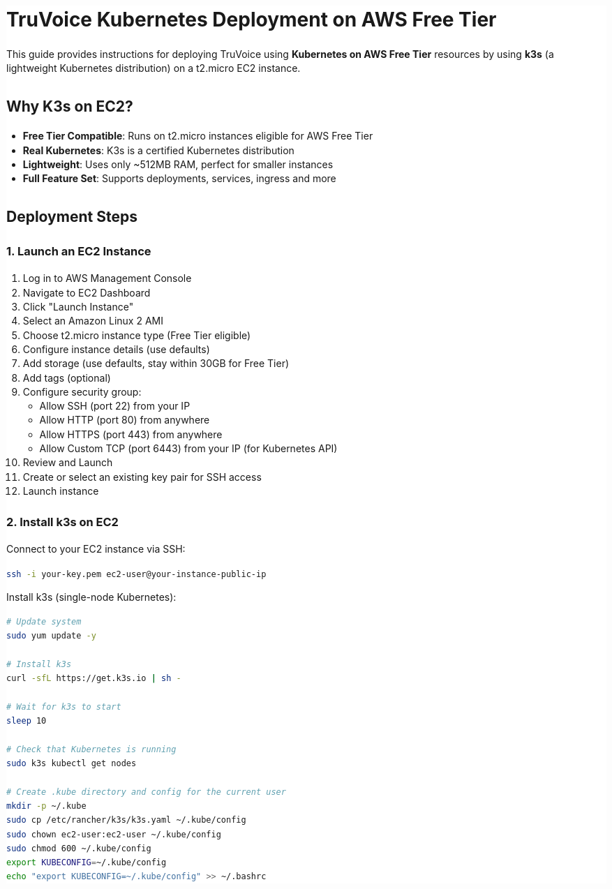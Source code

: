# TruVoice Kubernetes Deployment on AWS Free Tier

This guide provides instructions for deploying TruVoice using **Kubernetes on AWS Free Tier** resources by using **k3s** (a lightweight Kubernetes distribution) on a t2.micro EC2 instance.

## Why K3s on EC2?

- **Free Tier Compatible**: Runs on t2.micro instances eligible for AWS Free Tier
- **Real Kubernetes**: K3s is a certified Kubernetes distribution
- **Lightweight**: Uses only ~512MB RAM, perfect for smaller instances
- **Full Feature Set**: Supports deployments, services, ingress and more

## Deployment Steps

### 1. Launch an EC2 Instance

1. Log in to AWS Management Console
2. Navigate to EC2 Dashboard
3. Click "Launch Instance"
4. Select an Amazon Linux 2 AMI
5. Choose t2.micro instance type (Free Tier eligible)
6. Configure instance details (use defaults)
7. Add storage (use defaults, stay within 30GB for Free Tier)
8. Add tags (optional)
9. Configure security group:
   - Allow SSH (port 22) from your IP
   - Allow HTTP (port 80) from anywhere
   - Allow HTTPS (port 443) from anywhere
   - Allow Custom TCP (port 6443) from your IP (for Kubernetes API)
10. Review and Launch
11. Create or select an existing key pair for SSH access
12. Launch instance

### 2. Install k3s on EC2

Connect to your EC2 instance via SSH:

```bash
ssh -i your-key.pem ec2-user@your-instance-public-ip
```

Install k3s (single-node Kubernetes):

```bash
# Update system
sudo yum update -y

# Install k3s
curl -sfL https://get.k3s.io | sh -

# Wait for k3s to start
sleep 10

# Check that Kubernetes is running
sudo k3s kubectl get nodes

# Create .kube directory and config for the current user
mkdir -p ~/.kube
sudo cp /etc/rancher/k3s/k3s.yaml ~/.kube/config
sudo chown ec2-user:ec2-user ~/.kube/config
sudo chmod 600 ~/.kube/config
export KUBECONFIG=~/.kube/config
echo "export KUBECONFIG=~/.kube/config" >> ~/.bashrc

```